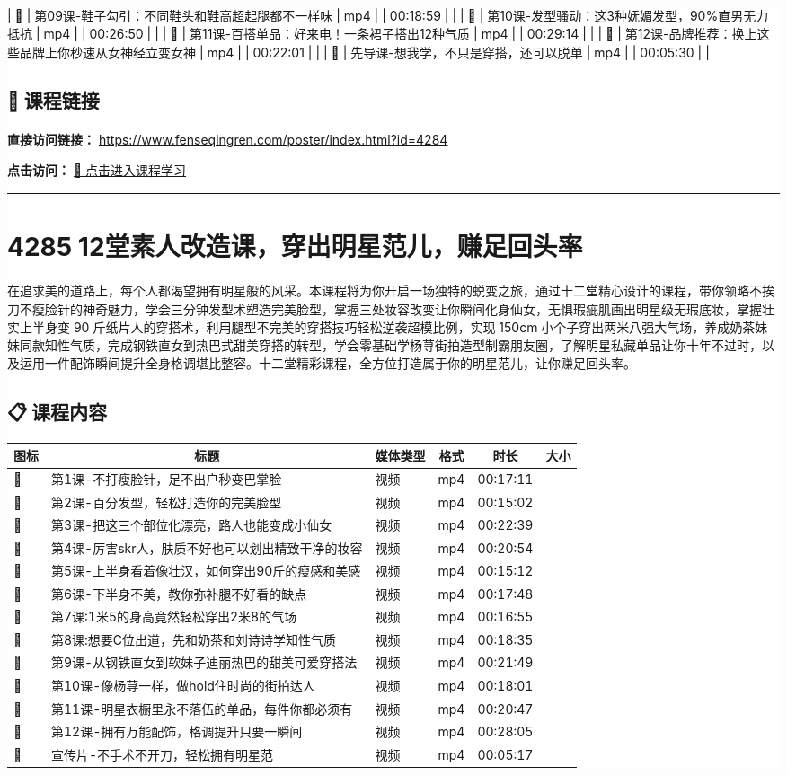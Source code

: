 | 🎥 | 第09课-鞋子勾引：不同鞋头和鞋高超起腿都不一样味 | mp4 |  | 00:18:59 |  |
| 🎥 | 第10课-发型骚动：这3种妩媚发型，90%直男无力抵抗 | mp4 |  | 00:26:50 |  |
| 🎥 | 第11课-百搭单品：好来电！一条裙子搭出12种气质 | mp4 |  | 00:29:14 |  |
| 🎥 | 第12课-品牌推荐：换上这些品牌上你秒速从女神经立变女神 | mp4 |  | 00:22:01 |  |
| 🎥 | 先导课-想我学，不只是穿搭，还可以脱单 | mp4 |  | 00:05:30 |  |


## 🔗 课程链接

**直接访问链接：** https://www.fenseqingren.com/poster/index.html?id=4284

**点击访问：** [🎯 点击进入课程学习](https://www.fenseqingren.com/poster/index.html?id=4284)

---

# 4285 12堂素人改造课，穿出明星范儿，赚足回头率

在追求美的道路上，每个人都渴望拥有明星般的风采。本课程将为你开启一场独特的蜕变之旅，通过十二堂精心设计的课程，带你领略不挨刀不瘦脸针的神奇魅力，学会三分钟发型术塑造完美脸型，掌握三处妆容改变让你瞬间化身仙女，无惧瑕疵肌画出明星级无瑕底妆，掌握壮实上半身变 90 斤纸片人的穿搭术，利用腿型不完美的穿搭技巧轻松逆袭超模比例，实现 150cm 小个子穿出两米八强大气场，养成奶茶妹妹同款知性气质，完成钢铁直女到热巴式甜美穿搭的转型，学会零基础学杨荨街拍造型制霸朋友圈，了解明星私藏单品让你十年不过时，以及运用一件配饰瞬间提升全身格调堪比整容。十二堂精彩课程，全方位打造属于你的明星范儿，让你赚足回头率。

## 📋 课程内容

| 图标 | 标题 | 媒体类型 | 格式 | 时长 | 大小 |
|------|------|----------|------|------|------|
| 🎥 | 第1课-不打瘦脸针，足不出户秒变巴掌脸 | 视频 | mp4 | 00:17:11 |  |
| 🎥 | 第2课-百分发型，轻松打造你的完美脸型 | 视频 | mp4 | 00:15:02 |  |
| 🎥 | 第3课-把这三个部位化漂亮，路人也能变成小仙女 | 视频 | mp4 | 00:22:39 |  |
| 🎥 | 第4课-厉害skr人，肤质不好也可以划出精致干净的妆容 | 视频 | mp4 | 00:20:54 |  |
| 🎥 | 第5课-上半身看着像壮汉，如何穿出90斤的瘦感和美感 | 视频 | mp4 | 00:15:12 |  |
| 🎥 | 第6课-下半身不美，教你弥补腿不好看的缺点 | 视频 | mp4 | 00:17:48 |  |
| 🎥 | 第7课:1米5的身高竟然轻松穿出2米8的气场 | 视频 | mp4 | 00:16:55 |  |
| 🎥 | 第8课:想要C位出道，先和奶茶和刘诗诗学知性气质 | 视频 | mp4 | 00:18:35 |  |
| 🎥 | 第9课-从钢铁直女到软妹子迪丽热巴的甜美可爱穿搭法 | 视频 | mp4 | 00:21:49 |  |
| 🎥 | 第10课-像杨荨一样，做hold住时尚的街拍达人 | 视频 | mp4 | 00:18:01 |  |
| 🎥 | 第11课-明星衣橱里永不落伍的单品，每件你都必须有 | 视频 | mp4 | 00:20:47 |  |
| 🎥 | 第12课-拥有万能配饰，格调提升只要一瞬间 | 视频 | mp4 | 00:28:05 |  |
| 🎥 | 宣传片-不手术不开刀，轻松拥有明星范 | 视频 | mp4 | 00:05:17 |  |
